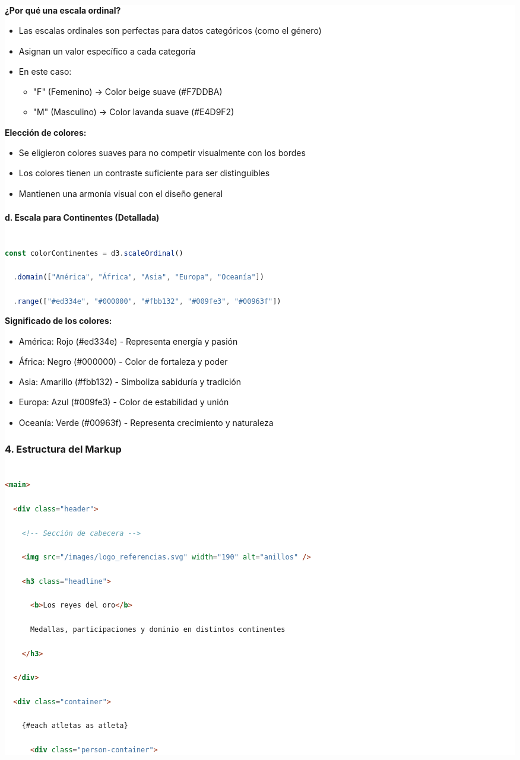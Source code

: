 **¿Por qué una escala ordinal?**

- Las escalas ordinales son perfectas para datos categóricos (como el género)

- Asignan un valor específico a cada categoría

- En este caso:

  - "F" (Femenino) → Color beige suave (#F7DDBA)

  - "M" (Masculino) → Color lavanda suave (#E4D9F2)

**Elección de colores:**

- Se eligieron colores suaves para no competir visualmente con los bordes

- Los colores tienen un contraste suficiente para ser distinguibles

- Mantienen una armonía visual con el diseño general

#### d. Escala para Continentes (Detallada)

```javascript

const colorContinentes = d3.scaleOrdinal()

  .domain(["América", "África", "Asia", "Europa", "Oceanía"])

  .range(["#ed334e", "#000000", "#fbb132", "#009fe3", "#00963f"])

```

**Significado de los colores:**

- América: Rojo (#ed334e) - Representa energía y pasión

- África: Negro (#000000) - Color de fortaleza y poder

- Asia: Amarillo (#fbb132) - Simboliza sabiduría y tradición

- Europa: Azul (#009fe3) - Color de estabilidad y unión

- Oceanía: Verde (#00963f) - Representa crecimiento y naturaleza

### 4. Estructura del Markup 

```html

<main>

  <div class="header">

    <!-- Sección de cabecera -->

    <img src="/images/logo_referencias.svg" width="190" alt="anillos" />

    <h3 class="headline">

      <b>Los reyes del oro</b>

      Medallas, participaciones y dominio en distintos continentes

    </h3>

  </div>

  <div class="container">

    {#each atletas as atleta}

      <div class="person-container">

```